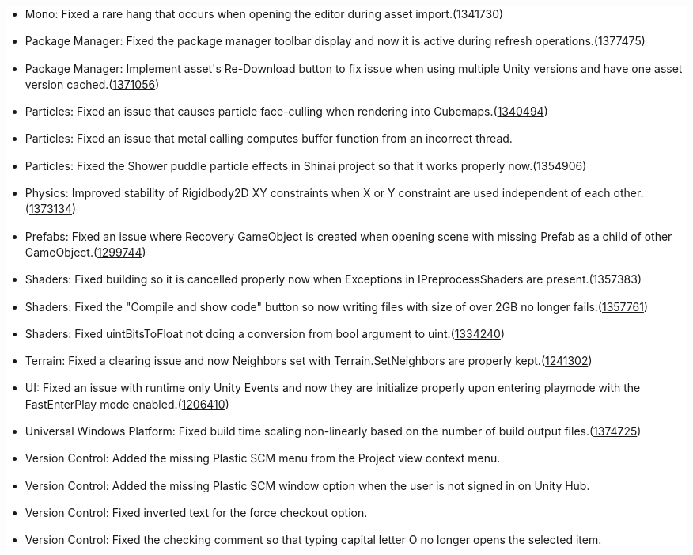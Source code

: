 -   Mono: Fixed a rare hang that occurs when opening the editor during asset import.(1341730)

-   Package Manager: Fixed the package manager toolbar display and now it is active during refresh operations.(1377475)

-   Package Manager: Implement asset\'s Re-Download button to fix issue when using multiple Unity versions and have one asset version cached.([1371056](https://issuetracker.unity3d.com/issues/cant-download-specific-unitypackage-when-theres-already-one-cached))

-   Particles: Fixed an issue that causes particle face-culling when rendering into Cubemaps.([1340494](https://issuetracker.unity3d.com/issues/particles-are-not-visible-in-the-cube-render-texture-when-using-camera-dot-rendertocubemap))

-   Particles: Fixed an issue that metal calling computes buffer function from an incorrect thread.

-   Particles: Fixed the Shower puddle particle effects in Shinai project so that it works properly now.(1354906)

-   Physics: Improved stability of Rigidbody2D XY constraints when X or Y constraint are used independent of each other.([1373134](https://issuetracker.unity3d.com/issues/unexpected-behaviour-from-2d-physics-when-y-constraint-is-locked))

-   Prefabs: Fixed an issue where Recovery GameObject is created when opening scene with missing Prefab as a child of other GameObject.([1299744](https://issuetracker.unity3d.com/issues/recovery-gameobject-is-created-when-opening-scene-with-missing-prefab))

-   Shaders: Fixed building so it is cancelled properly now when Exceptions in IPreprocessShaders are present.(1357383)

-   Shaders: Fixed the \"Compile and show code\" button so now writing files with size of over 2GB no longer fails.([1357761](https://issuetracker.unity3d.com/issues/preprocessed-lit-dot-shader-file-stops-mid-line-when-file-size-is-near-or-more-than-2gb))

-   Shaders: Fixed uintBitsToFloat not doing a conversion from bool argument to uint.([1334240](https://issuetracker.unity3d.com/issues/shaders-fail-compilation-on-vulkan-slash-gl-when-material-override-is-set-to-albedo))

-   Terrain: Fixed a clearing issue and now Neighbors set with Terrain.SetNeighbors are properly kept.([1241302](https://issuetracker.unity3d.com/issues/terrain-normals-produce-artifacts-when-connecting-neighboring-terrain-using-terrain-dot-setneighbors))

-   UI: Fixed an issue with runtime only Unity Events and now they are initialize properly upon entering playmode with the FastEnterPlay mode enabled.([1206410](https://issuetracker.unity3d.com/issues/onvaluechanged-callback-is-not-executed-in-play-mode-when-domain-reload-is-disabled))

-   Universal Windows Platform: Fixed build time scaling non-linearly based on the number of build output files.([1374725](https://issuetracker.unity3d.com/issues/project-takes-forever-to-build-to-uwp))

-   Version Control: Added the missing Plastic SCM menu from the Project view context menu.

-   Version Control: Added the missing Plastic SCM window option when the user is not signed in on Unity Hub.

-   Version Control: Fixed inverted text for the force checkout option.

-   Version Control: Fixed the checking comment so that typing capital letter O no longer opens the selected item.
